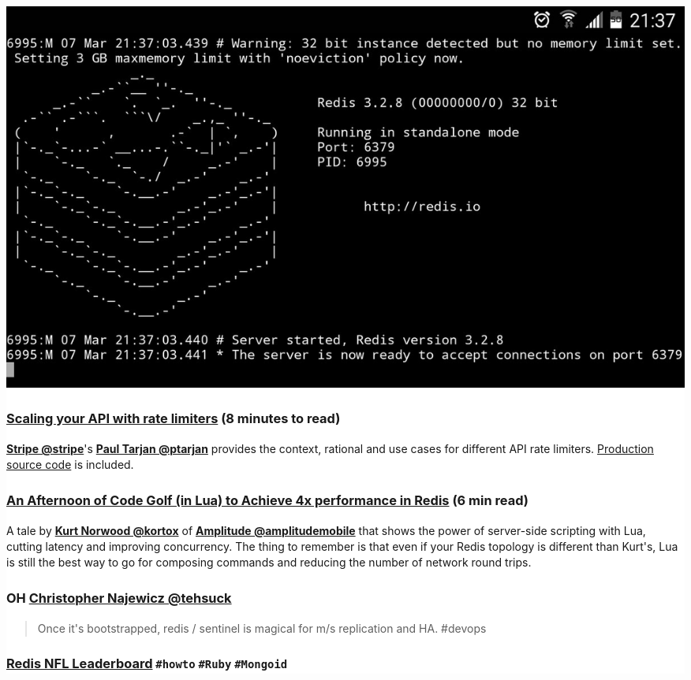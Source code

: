 [![Redis on Android](RW-68/termux-redis.jpg)](https://twitter.com/itamarhaber/status/839201246288424962)

### [Scaling your API with rate limiters](https://stripe.com/blog/rate-limiters) (8 minutes to read)

**[Stripe @stripe](https://twitter.com/stripe)**'s **[Paul Tarjan @ptarjan](https://twitter.com/ptarjan)** provides the context, rational and use cases for different API rate limiters. [Production source code](https://gist.github.com/ptarjan/e38f45f2dfe601419ca3af937fff574d) is included.

### [An Afternoon of Code Golf (in Lua) to Achieve 4x performance in Redis](https://amplitude.engineering/an-afternoon-of-code-golf-in-lua-to-achieve-4x-performance-in-redis-cd631268f25) (6 min read)

A tale by **[Kurt Norwood @kortox](https://twitter.com/kortox)** of **[Amplitude @amplitudemobile](https://twitter.com/amplitudemobile)** that shows the power of server-side scripting with Lua, cutting latency and improving concurrency. The thing to remember is that even if your Redis topology is different than Kurt's, Lua is still the best way to go for composing commands and reducing the number of network round trips.

### OH [Christopher Najewicz @tehsuck](https://twitter.com/tehsuck/status/839452737020514304)

> Once it's bootstrapped, redis / sentinel is magical for m/s replication and HA. #devops

### [Redis NFL Leaderboard](http://dmitrypol.github.io/redis/2017/03/05/redis-leaderboard.html) `#howto` `#Ruby` `#Mongoid`
